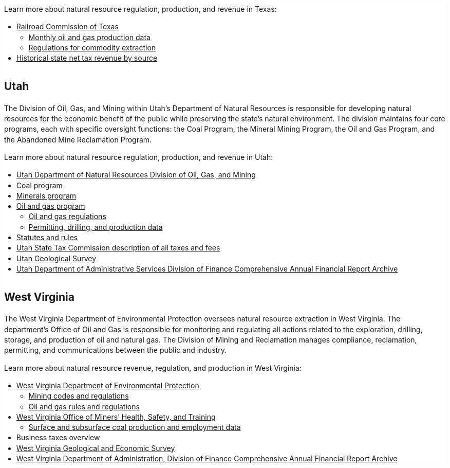 Learn more about natural resource regulation, production, and revenue in Texas:

* [Railroad Commission of Texas](http://www.rrc.state.tx.us/)
  - [Monthly oil and gas production data](http://www.rrc.state.tx.us/oil-gas/research-and-statistics/production-data/texas-monthly-oil-gas-production/)
  - [Regulations for commodity extraction](http://www.rrc.state.tx.us/legal/rules/current-rules/)
* [Historical state net tax revenue by source](http://www.texastransparency.org/State_Finance/Budget_Finance/Reports/Revenue_by_Source/revenue_hist.php)

## Utah

The Division of Oil, Gas, and Mining within Utah’s Department of Natural Resources is responsible for developing natural resources for the economic benefit of the public while preserving the state’s natural environment. The division maintains four core programs, each with specific oversight functions: the Coal Program, the Mineral Mining Program, the Oil and Gas Program, and the Abandoned Mine Reclamation Program.

Learn more about natural resource regulation, production, and revenue in Utah:

* [Utah Department of Natural Resources Division of Oil, Gas, and Mining](http://naturalresources.utah.gov/divisions/ogm.html)
* [Coal program](http://linux3.ogm.utah.gov/WebStuff/wwwroot/coal/default.html)
* [Minerals program](http://linux3.ogm.utah.gov/WebStuff/wwwroot/minerals/default.html)
* [Oil and gas program](http://oilgas.ogm.utah.gov/)
  - [Oil and gas regulations](http://oilgas.ogm.utah.gov/Rules/Rules_Page.htm)
  - [Permitting, drilling, and production data](http://oilgas.ogm.utah.gov/Data_Center/DataCenter.cfm)
* [Statutes and rules](http://linux3.ogm.utah.gov/WebStuff/wwwroot/coal/rulesregs.html)
* [Utah State Tax Commission description of all taxes and fees](http://tax.utah.gov/utah-taxes)
* [Utah Geological Survey](http://geology.utah.gov/)
* [Utah Department of Administrative Services Division of Finance Comprehensive Annual Financial Report Archive](http://finance.utah.gov/cafr.html)

## West Virginia

The West Virginia Department of Environmental Protection oversees natural resource extraction in West Virginia. The department’s Office of Oil and Gas is responsible for monitoring and regulating all actions related to the exploration, drilling, storage, and production of oil and natural gas. The Division of Mining and Reclamation manages compliance, reclamation, permitting, and communications between the public and industry.

Learn more about natural resource revenue, regulation, and production in West Virginia:

* [West Virginia Department of Environmental Protection](http://www.dep.wv.gov/Pages/default.aspx)
  - [Mining codes and regulations](http://www.dep.wv.gov/dmr/codes/Pages/default.aspx)
  - [Oil and gas rules and regulations](http://www.dep.wv.gov/oil-and-gas/Pages/default.aspx)
* [West Virginia Office of Miners’ Health, Safety, and Training](http://www.wvminesafety.org/default.htm)
  - [Surface and subsurface coal production and employment data](http://www.wvminesafety.org/STATS.HTM)
* [Business taxes overview](http://www.wvcommerce.org/business/businessassistance/expandingorrelocating/businesstaxes.aspx )
* [West Virginia Geological and Economic Survey](http://www.wvcommerce.org/business/businessassistance/expandingorrelocating/businesstaxes.aspx)
* [West Virginia Department of Administration, Division of Finance Comprehensive Annual Financial Report Archive](http://www.finance.wv.gov/FARS/CAFR/Pages/default.aspx)
